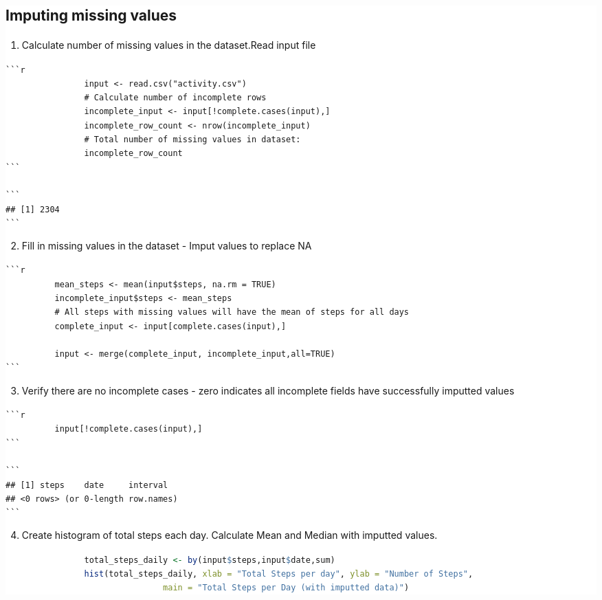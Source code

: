 
## Imputing missing values

  1. Calculate number of missing values in the dataset.Read input file

    
    ```r
                    input <- read.csv("activity.csv")
                    # Calculate number of incomplete rows
                    incomplete_input <- input[!complete.cases(input),]
                    incomplete_row_count <- nrow(incomplete_input)
                    # Total number of missing values in dataset:
                    incomplete_row_count
    ```
    
    ```
    ## [1] 2304
    ```
  
  
  2. Fill in missing values in the dataset - Imput values to replace NA
    
    ```r
              mean_steps <- mean(input$steps, na.rm = TRUE)
              incomplete_input$steps <- mean_steps
              # All steps with missing values will have the mean of steps for all days
              complete_input <- input[complete.cases(input),]
              
              input <- merge(complete_input, incomplete_input,all=TRUE)
    ```
    
  3.  Verify there are no incomplete cases - zero indicates all incomplete fields have successfully imputted values
    
    ```r
              input[!complete.cases(input),]
    ```
    
    ```
    ## [1] steps    date     interval
    ## <0 rows> (or 0-length row.names)
    ```
        
  4. Create histogram of total steps each day.  Calculate Mean and Median with imputted values.
  
  ```r
                  total_steps_daily <- by(input$steps,input$date,sum)
                  hist(total_steps_daily, xlab = "Total Steps per day", ylab = "Number of Steps",
                                  main = "Total Steps per Day (with imputted data)")    
  ```
  